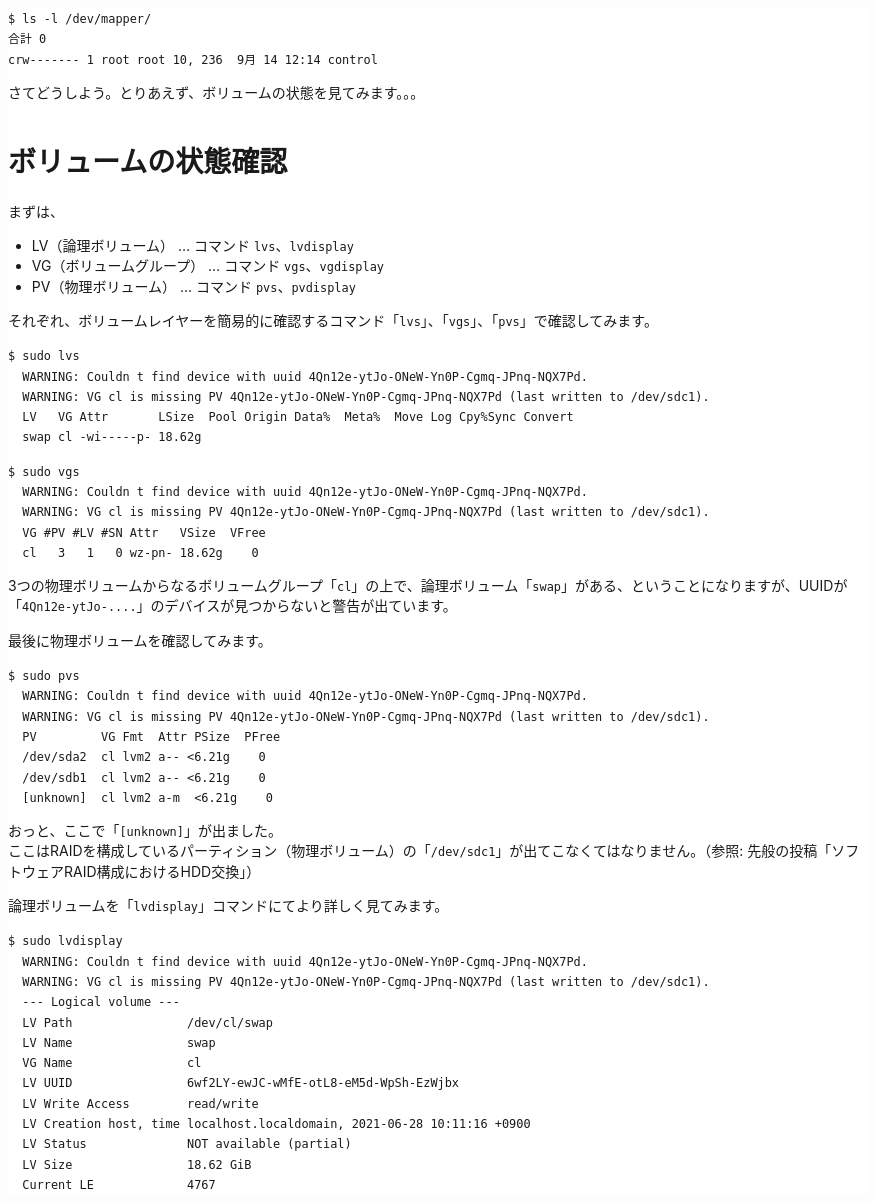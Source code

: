 ```console
$ ls -l /dev/mapper/
合計 0
crw------- 1 root root 10, 236  9月 14 12:14 control
```

さてどうしよう。とりあえず、ボリュームの状態を見てみます。。。



# ボリュームの状態確認

まずは、

- LV（論理ボリューム） … コマンド `lvs`、`lvdisplay`
- VG（ボリュームグループ） … コマンド `vgs`、`vgdisplay`
- PV（物理ボリューム） … コマンド `pvs`、`pvdisplay`

それぞれ、ボリュームレイヤーを簡易的に確認するコマンド「`lvs`」、「`vgs`」、「`pvs`」で確認してみます。

```console
$ sudo lvs
  WARNING: Couldn t find device with uuid 4Qn12e-ytJo-ONeW-Yn0P-Cgmq-JPnq-NQX7Pd.
  WARNING: VG cl is missing PV 4Qn12e-ytJo-ONeW-Yn0P-Cgmq-JPnq-NQX7Pd (last written to /dev/sdc1).
  LV   VG Attr       LSize  Pool Origin Data%  Meta%  Move Log Cpy%Sync Convert
  swap cl -wi-----p- 18.62g
```

```console
$ sudo vgs
  WARNING: Couldn t find device with uuid 4Qn12e-ytJo-ONeW-Yn0P-Cgmq-JPnq-NQX7Pd.
  WARNING: VG cl is missing PV 4Qn12e-ytJo-ONeW-Yn0P-Cgmq-JPnq-NQX7Pd (last written to /dev/sdc1).
  VG #PV #LV #SN Attr   VSize  VFree
  cl   3   1   0 wz-pn- 18.62g    0
```

3つの物理ボリュームからなるボリュームグループ「`cl`」の上で、論理ボリューム「`swap`」がある、ということになりますが、UUIDが「`4Qn12e-ytJo-....`」のデバイスが見つからないと警告が出ています。

最後に物理ボリュームを確認してみます。

```console
$ sudo pvs
  WARNING: Couldn t find device with uuid 4Qn12e-ytJo-ONeW-Yn0P-Cgmq-JPnq-NQX7Pd.
  WARNING: VG cl is missing PV 4Qn12e-ytJo-ONeW-Yn0P-Cgmq-JPnq-NQX7Pd (last written to /dev/sdc1).
  PV         VG Fmt  Attr PSize  PFree
  /dev/sda2  cl lvm2 a-- <6.21g    0
  /dev/sdb1  cl lvm2 a-- <6.21g    0
  [unknown]  cl lvm2 a-m  <6.21g    0
```

おっと、ここで「`[unknown]`」が出ました。  
ここはRAIDを構成しているパーティション（物理ボリューム）の「`/dev/sdc1`」が出てこなくてはなりません。（参照: 先般の投稿「ソフトウェアRAID構成におけるHDD交換」）

論理ボリュームを「`lvdisplay`」コマンドにてより詳しく見てみます。

```console
$ sudo lvdisplay
  WARNING: Couldn t find device with uuid 4Qn12e-ytJo-ONeW-Yn0P-Cgmq-JPnq-NQX7Pd.
  WARNING: VG cl is missing PV 4Qn12e-ytJo-ONeW-Yn0P-Cgmq-JPnq-NQX7Pd (last written to /dev/sdc1).
  --- Logical volume ---
  LV Path                /dev/cl/swap
  LV Name                swap
  VG Name                cl
  LV UUID                6wf2LY-ewJC-wMfE-otL8-eM5d-WpSh-EzWjbx
  LV Write Access        read/write
  LV Creation host, time localhost.localdomain, 2021-06-28 10:11:16 +0900
  LV Status              NOT available (partial)
  LV Size                18.62 GiB
  Current LE             4767
```
